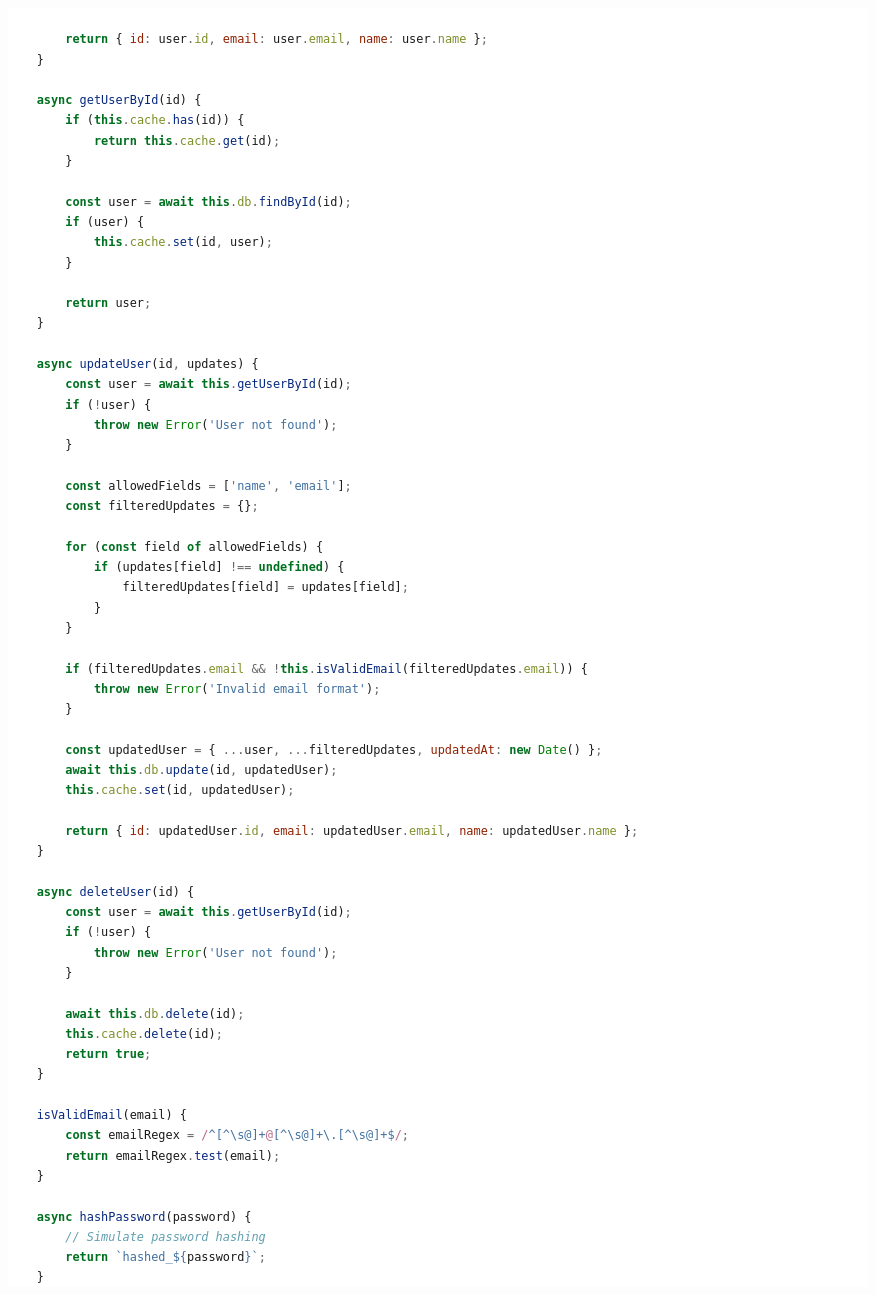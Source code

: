 ```javascript
        
        return { id: user.id, email: user.email, name: user.name };
    }

    async getUserById(id) {
        if (this.cache.has(id)) {
            return this.cache.get(id);
        }

        const user = await this.db.findById(id);
        if (user) {
            this.cache.set(id, user);
        }
        
        return user;
    }

    async updateUser(id, updates) {
        const user = await this.getUserById(id);
        if (!user) {
            throw new Error('User not found');
        }

        const allowedFields = ['name', 'email'];
        const filteredUpdates = {};
        
        for (const field of allowedFields) {
            if (updates[field] !== undefined) {
                filteredUpdates[field] = updates[field];
            }
        }

        if (filteredUpdates.email && !this.isValidEmail(filteredUpdates.email)) {
            throw new Error('Invalid email format');
        }

        const updatedUser = { ...user, ...filteredUpdates, updatedAt: new Date() };
        await this.db.update(id, updatedUser);
        this.cache.set(id, updatedUser);
        
        return { id: updatedUser.id, email: updatedUser.email, name: updatedUser.name };
    }

    async deleteUser(id) {
        const user = await this.getUserById(id);
        if (!user) {
            throw new Error('User not found');
        }

        await this.db.delete(id);
        this.cache.delete(id);
        return true;
    }

    isValidEmail(email) {
        const emailRegex = /^[^\s@]+@[^\s@]+\.[^\s@]+$/;
        return emailRegex.test(email);
    }

    async hashPassword(password) {
        // Simulate password hashing
        return `hashed_${password}`;
    }
```